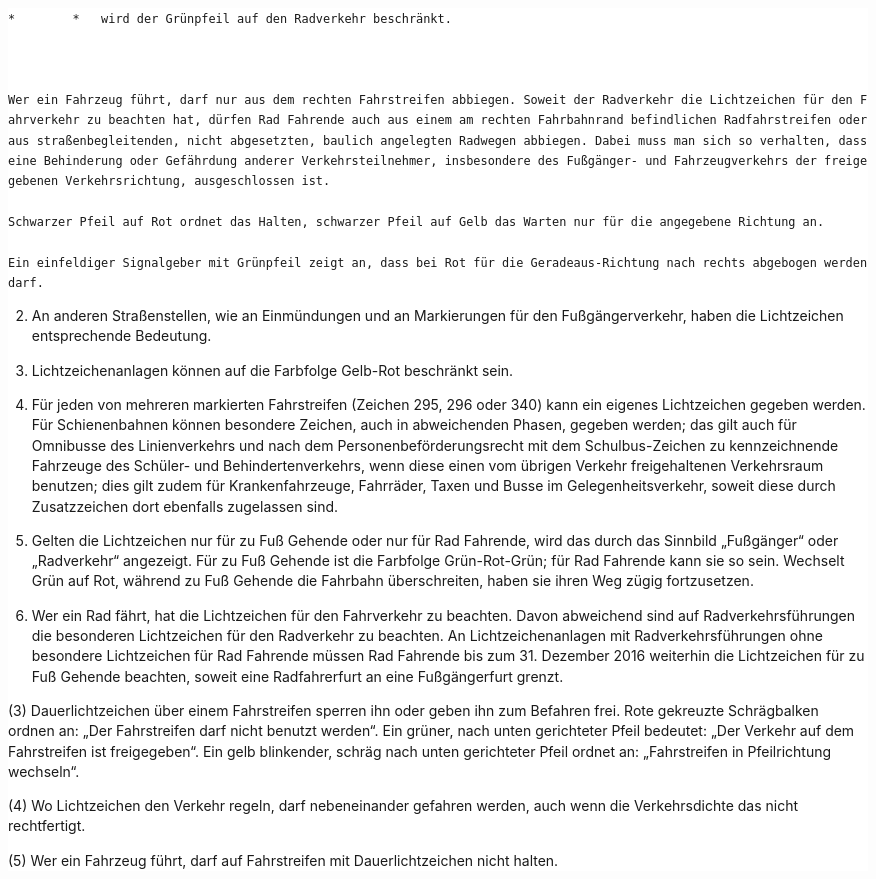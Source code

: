     *        *   wird der Grünpfeil auf den Radverkehr beschränkt.



    Wer ein Fahrzeug führt, darf nur aus dem rechten Fahrstreifen abbiegen. Soweit der Radverkehr die Lichtzeichen für den Fahrverkehr zu beachten hat, dürfen Rad Fahrende auch aus einem am rechten Fahrbahnrand befindlichen Radfahrstreifen oder aus straßenbegleitenden, nicht abgesetzten, baulich angelegten Radwegen abbiegen. Dabei muss man sich so verhalten, dass eine Behinderung oder Gefährdung anderer Verkehrsteilnehmer, insbesondere des Fußgänger- und Fahrzeugverkehrs der freigegebenen Verkehrsrichtung, ausgeschlossen ist.

    Schwarzer Pfeil auf Rot ordnet das Halten, schwarzer Pfeil auf Gelb das Warten nur für die angegebene Richtung an.

    Ein einfeldiger Signalgeber mit Grünpfeil zeigt an, dass bei Rot für die Geradeaus-Richtung nach rechts abgebogen werden darf.


2.  An anderen Straßenstellen, wie an Einmündungen und an Markierungen für den Fußgängerverkehr, haben die Lichtzeichen entsprechende Bedeutung.


3.  Lichtzeichenanlagen können auf die Farbfolge Gelb-Rot beschränkt sein.


4.  Für jeden von mehreren markierten Fahrstreifen (Zeichen 295, 296 oder 340) kann ein eigenes Lichtzeichen gegeben werden. Für Schienenbahnen können besondere Zeichen, auch in abweichenden Phasen, gegeben werden; das gilt auch für Omnibusse des Linienverkehrs und nach dem Personenbeförderungsrecht mit dem Schulbus-Zeichen zu kennzeichnende Fahrzeuge des Schüler- und Behindertenverkehrs, wenn diese einen vom übrigen Verkehr freigehaltenen Verkehrsraum benutzen; dies gilt zudem für Krankenfahrzeuge, Fahrräder, Taxen und Busse im Gelegenheitsverkehr, soweit diese durch Zusatzzeichen dort ebenfalls zugelassen sind.


5.  Gelten die Lichtzeichen nur für zu Fuß Gehende oder nur für Rad Fahrende, wird das durch das Sinnbild „Fußgänger“ oder „Radverkehr“ angezeigt. Für zu Fuß Gehende ist die Farbfolge Grün-Rot-Grün; für Rad Fahrende kann sie so sein. Wechselt Grün auf Rot, während zu Fuß Gehende die Fahrbahn überschreiten, haben sie ihren Weg zügig fortzusetzen.


6.  Wer ein Rad fährt, hat die Lichtzeichen für den Fahrverkehr zu beachten. Davon abweichend sind auf Radverkehrsführungen die besonderen Lichtzeichen für den Radverkehr zu beachten. An Lichtzeichenanlagen mit Radverkehrsführungen ohne besondere Lichtzeichen für Rad Fahrende müssen Rad Fahrende bis zum 31. Dezember 2016 weiterhin die Lichtzeichen für zu Fuß Gehende beachten, soweit eine Radfahrerfurt an eine Fußgängerfurt grenzt.




(3) Dauerlichtzeichen über einem Fahrstreifen sperren ihn oder geben ihn zum Befahren frei.
Rote gekreuzte Schrägbalken ordnen an:
„Der Fahrstreifen darf nicht benutzt werden“.
Ein grüner, nach unten gerichteter Pfeil bedeutet:
„Der Verkehr auf dem Fahrstreifen ist freigegeben“.
Ein gelb blinkender, schräg nach unten gerichteter Pfeil ordnet an:
„Fahrstreifen in Pfeilrichtung wechseln“.

(4) Wo Lichtzeichen den Verkehr regeln, darf nebeneinander gefahren werden, auch wenn die Verkehrsdichte das nicht rechtfertigt.

(5) Wer ein Fahrzeug führt, darf auf Fahrstreifen mit Dauerlichtzeichen nicht halten.

